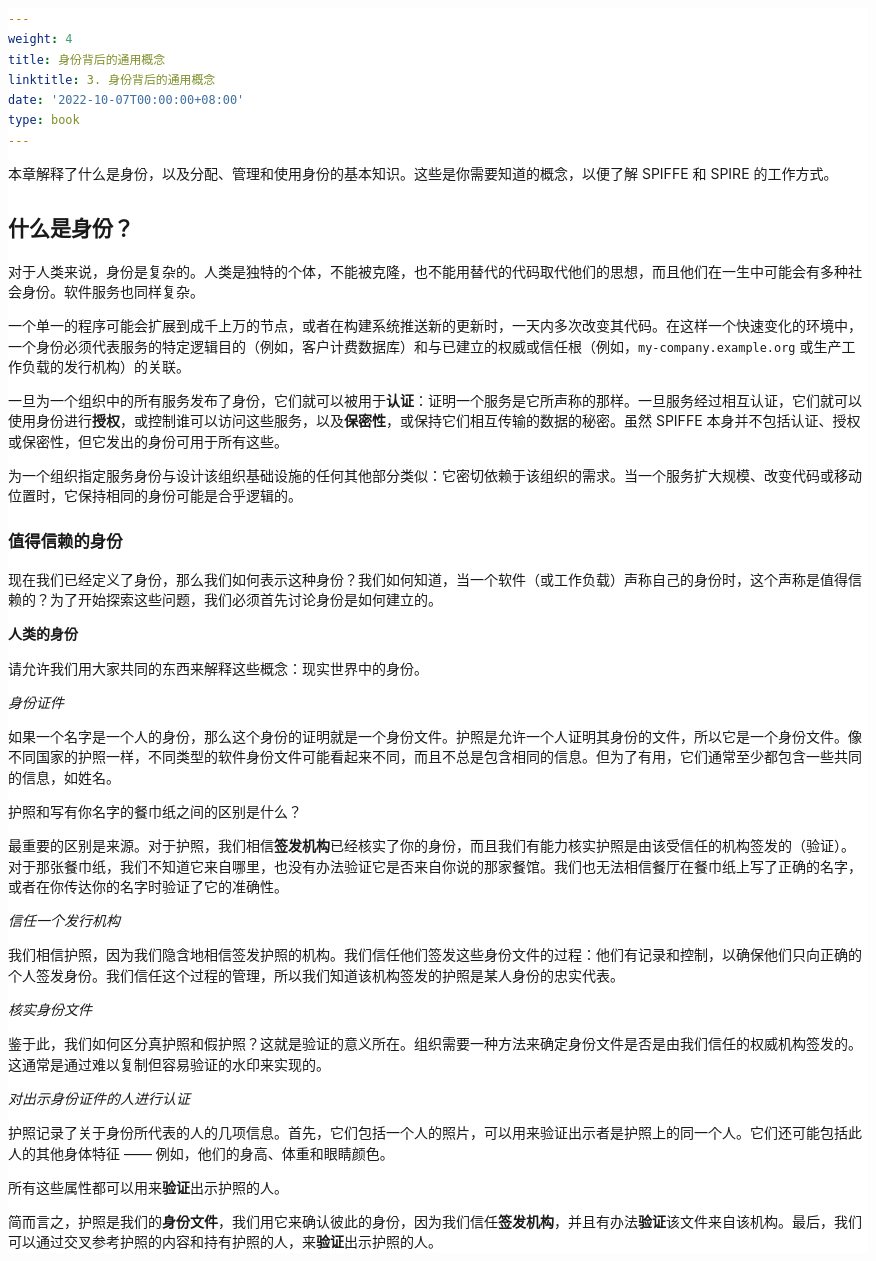 ```yaml
---
weight: 4
title: 身份背后的通用概念
linktitle: 3. 身份背后的通用概念
date: '2022-10-07T00:00:00+08:00'
type: book
---
```


本章解释了什么是身份，以及分配、管理和使用身份的基本知识。这些是你需要知道的概念，以便了解 SPIFFE 和 SPIRE 的工作方式。

## 什么是身份？

对于人类来说，身份是复杂的。人类是独特的个体，不能被克隆，也不能用替代的代码取代他们的思想，而且他们在一生中可能会有多种社会身份。软件服务也同样复杂。

一个单一的程序可能会扩展到成千上万的节点，或者在构建系统推送新的更新时，一天内多次改变其代码。在这样一个快速变化的环境中，一个身份必须代表服务的特定逻辑目的（例如，客户计费数据库）和与已建立的权威或信任根（例如，`my-company.example.org` 或生产工作负载的发行机构）的关联。

一旦为一个组织中的所有服务发布了身份，它们就可以被用于**认证**：证明一个服务是它所声称的那样。一旦服务经过相互认证，它们就可以使用身份进行**授权**，或控制谁可以访问这些服务，以及**保密性**，或保持它们相互传输的数据的秘密。虽然 SPIFFE 本身并不包括认证、授权或保密性，但它发出的身份可用于所有这些。

为一个组织指定服务身份与设计该组织基础设施的任何其他部分类似：它密切依赖于该组织的需求。当一个服务扩大规模、改变代码或移动位置时，它保持相同的身份可能是合乎逻辑的。

### 值得信赖的身份

现在我们已经定义了身份，那么我们如何表示这种身份？我们如何知道，当一个软件（或工作负载）声称自己的身份时，这个声称是值得信赖的？为了开始探索这些问题，我们必须首先讨论身份是如何建立的。

**人类的身份**

请允许我们用大家共同的东西来解释这些概念：现实世界中的身份。

*身份证件*

如果一个名字是一个人的身份，那么这个身份的证明就是一个身份文件。护照是允许一个人证明其身份的文件，所以它是一个身份文件。像不同国家的护照一样，不同类型的软件身份文件可能看起来不同，而且不总是包含相同的信息。但为了有用，它们通常至少都包含一些共同的信息，如姓名。

护照和写有你名字的餐巾纸之间的区别是什么？

最重要的区别是来源。对于护照，我们相信**签发机构**已经核实了你的身份，而且我们有能力核实护照是由该受信任的机构签发的（验证）。对于那张餐巾纸，我们不知道它来自哪里，也没有办法验证它是否来自你说的那家餐馆。我们也无法相信餐厅在餐巾纸上写了正确的名字，或者在你传达你的名字时验证了它的准确性。

*信任一个发行机构*

我们相信护照，因为我们隐含地相信签发护照的机构。我们信任他们签发这些身份文件的过程：他们有记录和控制，以确保他们只向正确的个人签发身份。我们信任这个过程的管理，所以我们知道该机构签发的护照是某人身份的忠实代表。

*核实身份文件*

鉴于此，我们如何区分真护照和假护照？这就是验证的意义所在。组织需要一种方法来确定身份文件是否是由我们信任的权威机构签发的。这通常是通过难以复制但容易验证的水印来实现的。

*对出示身份证件的人进行认证*

护照记录了关于身份所代表的人的几项信息。首先，它们包括一个人的照片，可以用来验证出示者是护照上的同一个人。它们还可能包括此人的其他身体特征 —— 例如，他们的身高、体重和眼睛颜色。

所有这些属性都可以用来**验证**出示护照的人。

简而言之，护照是我们的**身份文件**，我们用它来确认彼此的身份，因为我们信任**签发机构**，并且有办法**验证**该文件来自该机构。最后，我们可以通过交叉参考护照的内容和持有护照的人，来**验证**出示护照的人。
